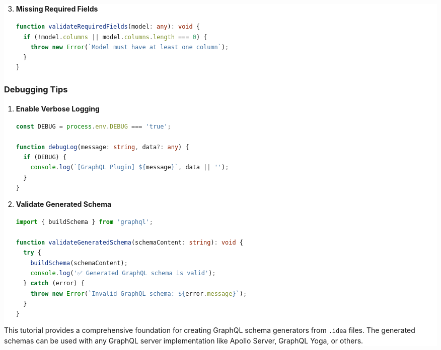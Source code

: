 3. **Missing Required Fields**
   ```typescript
   function validateRequiredFields(model: any): void {
     if (!model.columns || model.columns.length === 0) {
       throw new Error(`Model must have at least one column`);
     }
   }
   ```

### Debugging Tips

1. **Enable Verbose Logging**
   ```typescript
   const DEBUG = process.env.DEBUG === 'true';
   
   function debugLog(message: string, data?: any) {
     if (DEBUG) {
       console.log(`[GraphQL Plugin] ${message}`, data || '');
     }
   }
   ```

2. **Validate Generated Schema**
   ```typescript
   import { buildSchema } from 'graphql';
   
   function validateGeneratedSchema(schemaContent: string): void {
     try {
       buildSchema(schemaContent);
       console.log('✅ Generated GraphQL schema is valid');
     } catch (error) {
       throw new Error(`Invalid GraphQL schema: ${error.message}`);
     }
   }
   ```

This tutorial provides a comprehensive foundation for creating GraphQL schema generators from `.idea` files. The generated schemas can be used with any GraphQL server implementation like Apollo Server, GraphQL Yoga, or others.
